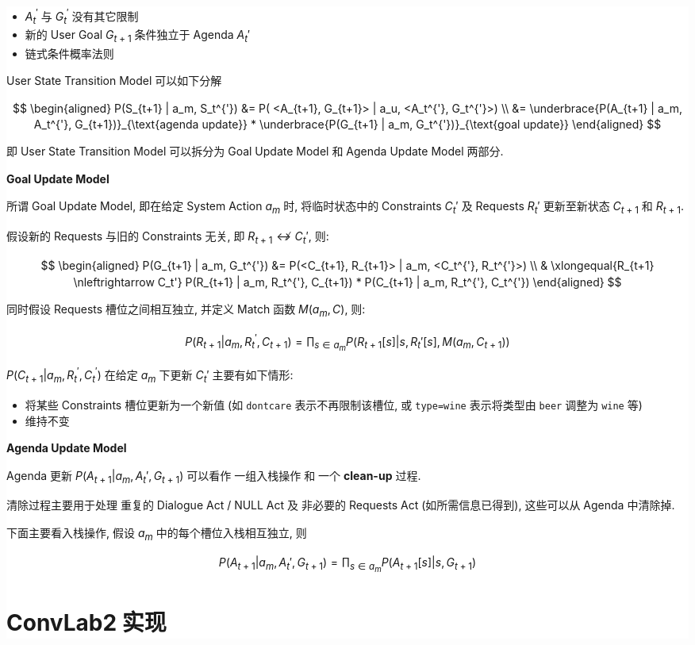 * $A_t^{'}$ 与 $G_t^{'}$ 没有其它限制
* 新的 User Goal $G_{t+1}$ 条件独立于 Agenda $A_t{'}$
* 链式条件概率法则

User State Transition Model 可以如下分解

$$
\begin{aligned}
P(S_{t+1} | a_m, S_t^{'}) &= P( <A_{t+1}, G_{t+1}> | a_u, <A_t^{'}, G_t^{'}>) \\
&= \underbrace{P(A_{t+1} | a_m, A_t^{'}, G_{t+1})}_{\text{agenda update}} * \underbrace{P(G_{t+1} | a_m, G_t^{'})}_{\text{goal update}}
\end{aligned}
$$

即 User State Transition Model 可以拆分为 Goal Update Model 和 Agenda Update Model 两部分.


**Goal Update Model**

所谓 Goal Update Model, 即在给定 System Action $a_m$ 时, 将临时状态中的 Constraints $C_t'$ 及 Requests $R_t'$ 更新至新状态 $C_{t+1}$ 和 $R_{t+1}$.

假设新的 Requests 与旧的 Constraints 无关, 即 $R_{t+1} \nleftrightarrow C_t'$, 则:

$$
\begin{aligned}
P(G_{t+1} | a_m, G_t^{'}) &= P(<C_{t+1}, R_{t+1}> | a_m, <C_t^{'}, R_t^{'}>) \\
    & \xlongequal{R_{t+1} \nleftrightarrow C_t'} P(R_{t+1} | a_m, R_t^{'}, C_{t+1}) * P(C_{t+1} | a_m, R_t^{'},  C_t^{'})
\end{aligned}
$$

同时假设 Requests 槽位之间相互独立, 并定义 Match 函数 $M(a_m, C)$, 则:

$$
P(R_{t+1} | a_m, R_t^{'}, C_{t+1}) = \prod_{s \in a_m} P( R_{t+1}[s] | s, R_t' [s], M(a_m, C_{t+1}) )
$$


$P(C_{t+1} | a_m, R_t^{'},  C_t^{'})$ 在给定 $a_m$ 下更新 $C_t'$ 主要有如下情形:

* 将某些 Constraints 槽位更新为一个新值 (如 `dontcare` 表示不再限制该槽位, 或 `type=wine` 表示将类型由 `beer` 调整为 `wine` 等)
* 维持不变


**Agenda Update Model**

Agenda 更新 $P(A_{t+1} | a_m, A_t', G_{t+1})$ 可以看作 一组入栈操作 和 一个 **clean-up** 过程. 

清除过程主要用于处理 重复的 Dialogue Act / NULL Act 及 非必要的 Requests Act (如所需信息已得到), 这些可以从 Agenda 中清除掉.


下面主要看入栈操作, 假设 $a_m$ 中的每个槽位入栈相互独立, 则

$$
P(A_{t+1} | a_m, A_t', G_{t+1}) = \prod_{s \in a_m} P(A_{t+1} [s] | s, G_{t+1})
$$


# ConvLab2 实现
